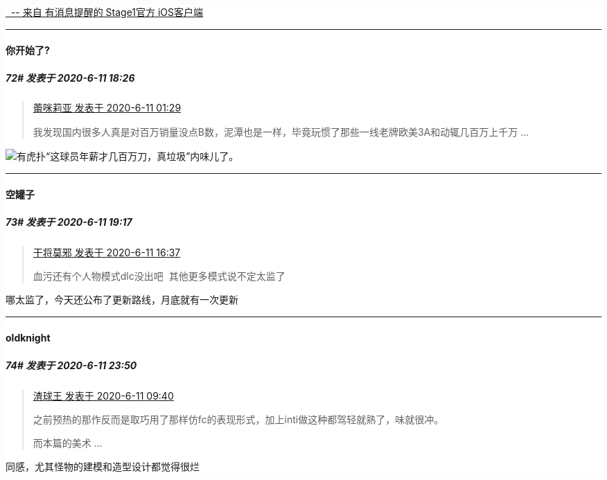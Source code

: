 [  -- 来自 有消息提醒的 Stage1官方 iOS客户端](https://itunes.apple.com/fi/app/saraba1st/id1221237470?mt=8)







-----

####  你开始了?  
##### 72#       发表于 2020-6-11 18:26



<blockquote><a href="httphttps://bbs.saraba1st.com/2b/forum.php?mod=redirect&amp;goto=findpost&amp;pid=47757316&amp;ptid=1940932" target="_blank">蕾咪莉亚 发表于 2020-6-11 01:29</a>

我发现国内很多人真是对百万销量没点B数，泥潭也是一样，毕竟玩惯了那些一线老牌欧美3A和动辄几百万上千万 ...</blockquote>
<img src="https://static.saraba1st.com/image/smiley/face2017/018.png" referrerpolicy="no-referrer">有虎扑“这球员年薪才几百万刀，真垃圾”内味儿了。







-----

####  空罐子  
##### 73#       发表于 2020-6-11 19:17



<blockquote><a href="httphttps://bbs.saraba1st.com/2b/forum.php?mod=redirect&amp;goto=findpost&amp;pid=47764314&amp;ptid=1940932" target="_blank">干将莫邪 发表于 2020-6-11 16:37</a>

血污还有个人物模式dlc没出吧  其他更多模式说不定太监了</blockquote>
哪太监了，今天还公布了更新路线，月底就有一次更新







-----

####  oldknight  
##### 74#       发表于 2020-6-11 23:50



<blockquote><a href="httphttps://bbs.saraba1st.com/2b/forum.php?mod=redirect&amp;goto=findpost&amp;pid=47759020&amp;ptid=1940932" target="_blank">渣球王 发表于 2020-6-11 09:40</a>

之前预热的那作反而是取巧用了那样仿fc的表现形式，加上inti做这种都驾轻就熟了，味就很冲。


而本篇的美术 ...</blockquote>
同感，尤其怪物的建模和造型设计都觉得很烂






